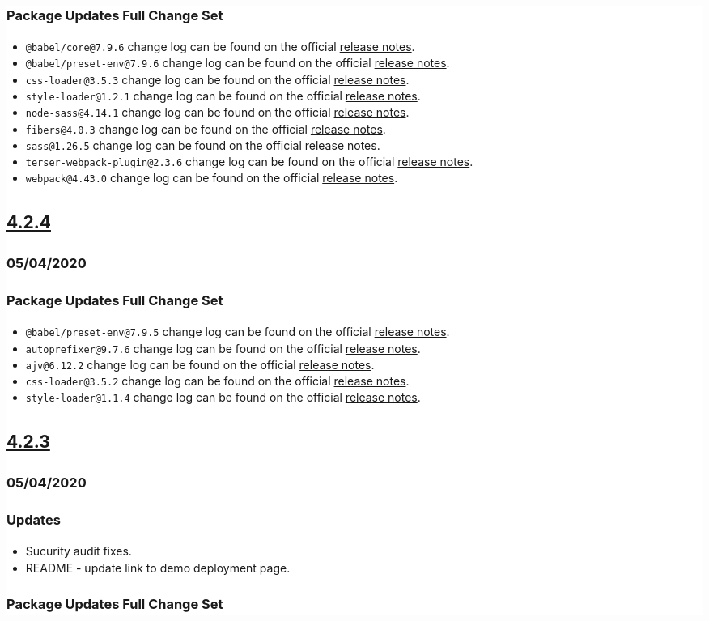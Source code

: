 ### Package Updates Full Change Set

* `@babel/core@7.9.6` change log can be found on the official [release notes](https://github.com/babel/babel/releases/tag/v7.9.6).
* `@babel/preset-env@7.9.6` change log can be found on the official [release notes](https://github.com/babel/babel/releases/tag/v7.9.6).
* `css-loader@3.5.3` change log can be found on the official [release notes](https://github.com/webpack-contrib/css-loader/releases/tag/v3.5.3).
* `style-loader@1.2.1` change log can be found on the official [release notes](https://github.com/webpack-contrib/style-loader/releases/tag/v1.2.1).
* `node-sass@4.14.1` change log can be found on the official [release notes](https://github.com/sass/node-sass/releases/tag/v4.14.1).
* `fibers@4.0.3` change log can be found on the official [release notes](https://github.com/laverdet/node-fibers/releases/tag/v4.0.3).
* `sass@1.26.5` change log can be found on the official [release notes](https://github.com/sass/dart-sass/releases/tag/1.26.5).
* `terser-webpack-plugin@2.3.6` change log can be found on the official [release notes](https://github.com/webpack-contrib/terser-webpack-plugin/releases/tag/v2.3.6).
* `webpack@4.43.0` change log can be found on the official [release notes](https://github.com/webpack/webpack/releases/tag/v4.43.0).

## [4.2.4](https://github.com/WeAreAthlon/frontend-webpack-boilerplate/releases/tag/v4.2.4)
### 05/04/2020

### Package Updates Full Change Set

* `@babel/preset-env@7.9.5` change log can be found on the official [release notes](https://github.com/babel/babel/releases/tag/v7.9.5).
* `autoprefixer@9.7.6` change log can be found on the official [release notes](https://github.com/postcss/autoprefixer/releases/tag/9.7.6).
* `ajv@6.12.2` change log can be found on the official [release notes](https://github.com/epoberezkin/ajv/releases/tag/v6.12.2).
* `css-loader@3.5.2` change log can be found on the official [release notes](https://github.com/webpack-contrib/css-loader/releases/tag/v3.5.2).
* `style-loader@1.1.4` change log can be found on the official [release notes](https://github.com/webpack-contrib/style-loader/releases/tag/v1.1.4).

## [4.2.3](https://github.com/WeAreAthlon/frontend-webpack-boilerplate/releases/tag/v4.2.3)
### 05/04/2020

### Updates

* Sucurity audit fixes.
* README - update link to demo deployment page.

### Package Updates Full Change Set
